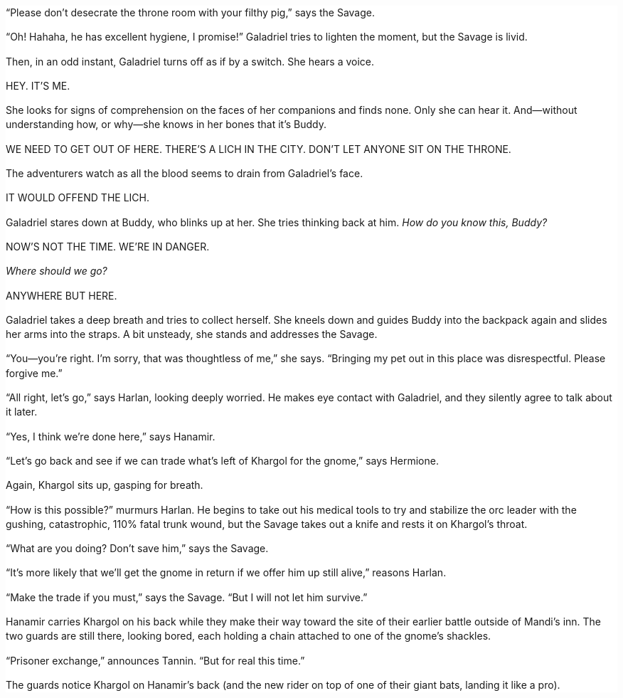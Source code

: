 “Please don’t desecrate the throne room with your filthy pig,” says the Savage.

“Oh! Hahaha, he has excellent hygiene, I promise!” Galadriel tries to lighten the moment, but the Savage is livid. 

Then, in an odd instant, Galadriel turns off as if by a switch. She hears a voice.

HEY. IT’S ME.

She looks for signs of comprehension on the faces of her companions and finds none. Only she can hear it. And—without understanding how, or why—she knows in her bones that it’s Buddy.

WE NEED TO GET OUT OF HERE. THERE’S A LICH IN THE CITY. DON’T LET ANYONE SIT ON THE THRONE. 

The adventurers watch as all the blood seems to drain from Galadriel’s face.

IT WOULD OFFEND THE LICH. 

Galadriel stares down at Buddy, who blinks up at her. She tries thinking back at him. *How do you know this, Buddy?*

NOW’S NOT THE TIME. WE’RE IN DANGER.

*Where should we go?*

ANYWHERE BUT HERE.

Galadriel takes a deep breath and tries to collect herself. She kneels down and guides Buddy into the backpack again and slides her arms into the straps. A bit unsteady, she stands and addresses the Savage.

“You—you’re right. I’m sorry, that was thoughtless of me,” she says. “Bringing my pet out in this place was disrespectful. Please forgive me.”

“All right, let’s go,” says Harlan, looking deeply worried. He makes eye contact with Galadriel, and they silently agree to talk about it later.

“Yes, I think we’re done here,” says Hanamir.

“Let’s go back and see if we can trade what’s left of Khargol for the gnome,” says Hermione.

Again, Khargol sits up, gasping for breath. 

“How is this possible?” murmurs Harlan. He begins to take out his medical tools to try and stabilize the orc leader with the gushing, catastrophic, 110% fatal trunk wound, but the Savage takes out a knife and rests it on Khargol’s throat.

“What are you doing? Don’t save him,” says the Savage.

“It’s more likely that we’ll get the gnome in return if we offer him up still alive,” reasons Harlan.

“Make the trade if you must,” says the Savage. “But I will not let him survive.”

Hanamir carries Khargol on his back while they make their way toward the site of their earlier battle outside of Mandi’s inn. The two guards are still there, looking bored, each holding a chain attached to one of the gnome’s shackles. 

“Prisoner exchange,” announces Tannin. “But for real this time.”

The guards notice Khargol on Hanamir’s back (and the new rider on top of one of their giant bats, landing it like a pro).
